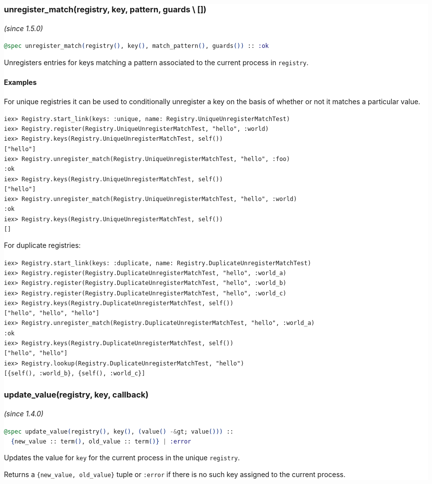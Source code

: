 
### unregister_match(registry, key, pattern, guards \\ [])
*(since 1.5.0)* 
```elixir
@spec unregister_match(registry(), key(), match_pattern(), guards()) :: :ok
```

Unregisters entries for keys matching a pattern associated to the current
process in `registry`.

#### Examples

For unique registries it can be used to conditionally unregister a key on
the basis of whether or not it matches a particular value.

    iex> Registry.start_link(keys: :unique, name: Registry.UniqueUnregisterMatchTest)
    iex> Registry.register(Registry.UniqueUnregisterMatchTest, "hello", :world)
    iex> Registry.keys(Registry.UniqueUnregisterMatchTest, self())
    ["hello"]
    iex> Registry.unregister_match(Registry.UniqueUnregisterMatchTest, "hello", :foo)
    :ok
    iex> Registry.keys(Registry.UniqueUnregisterMatchTest, self())
    ["hello"]
    iex> Registry.unregister_match(Registry.UniqueUnregisterMatchTest, "hello", :world)
    :ok
    iex> Registry.keys(Registry.UniqueUnregisterMatchTest, self())
    []

For duplicate registries:

    iex> Registry.start_link(keys: :duplicate, name: Registry.DuplicateUnregisterMatchTest)
    iex> Registry.register(Registry.DuplicateUnregisterMatchTest, "hello", :world_a)
    iex> Registry.register(Registry.DuplicateUnregisterMatchTest, "hello", :world_b)
    iex> Registry.register(Registry.DuplicateUnregisterMatchTest, "hello", :world_c)
    iex> Registry.keys(Registry.DuplicateUnregisterMatchTest, self())
    ["hello", "hello", "hello"]
    iex> Registry.unregister_match(Registry.DuplicateUnregisterMatchTest, "hello", :world_a)
    :ok
    iex> Registry.keys(Registry.DuplicateUnregisterMatchTest, self())
    ["hello", "hello"]
    iex> Registry.lookup(Registry.DuplicateUnregisterMatchTest, "hello")
    [{self(), :world_b}, {self(), :world_c}]


### update_value(registry, key, callback)
*(since 1.4.0)* 
```elixir
@spec update_value(registry(), key(), (value() -&gt; value())) ::
  {new_value :: term(), old_value :: term()} | :error
```

Updates the value for `key` for the current process in the unique `registry`.

Returns a `{new_value, old_value}` tuple or `:error` if there
is no such key assigned to the current process.
